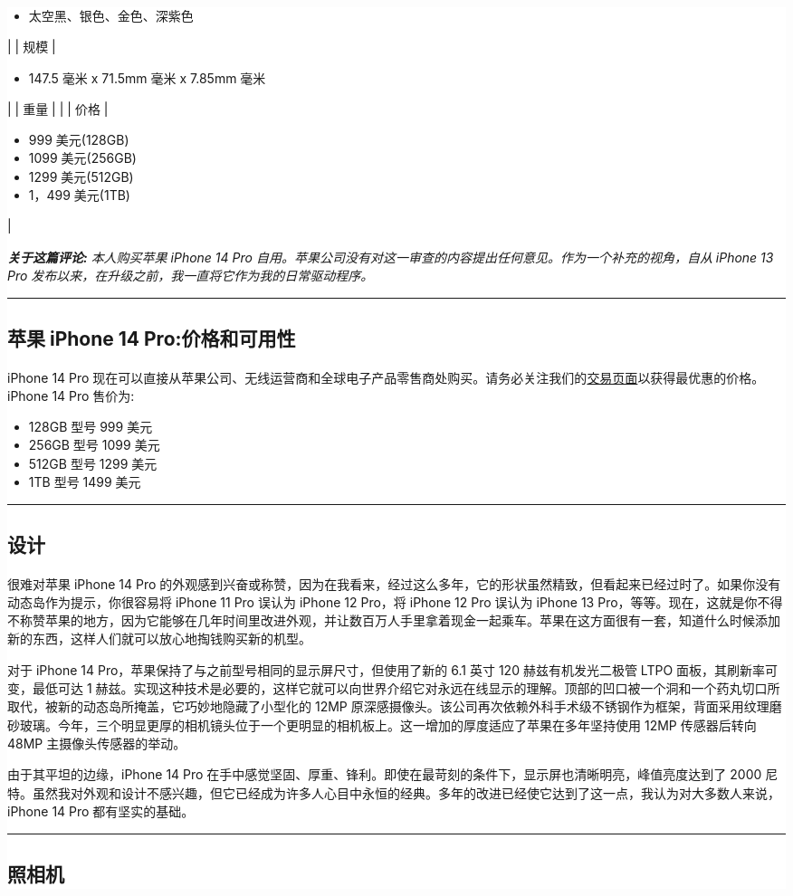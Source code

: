 *   太空黑、银色、金色、深紫色

 |
| 规模 | 

*   147.5 毫米 x 71.5mm 毫米 x 7.85mm 毫米

 |
| 重量 |  |
| 价格 | 

*   999 美元(128GB)
*   1099 美元(256GB)
*   1299 美元(512GB)
*   1，499 美元(1TB)

 |

***关于这篇评论:*** *本人购买苹果 iPhone 14 Pro 自用。苹果公司没有对这一审查的内容提出任何意见。作为一个补充的视角，自从 iPhone 13 Pro 发布以来，在升级之前，我一直将它作为我的日常驱动程序。*

* * *

## 苹果 iPhone 14 Pro:价格和可用性

iPhone 14 Pro 现在可以直接从苹果公司、无线运营商和全球电子产品零售商处购买。请务必关注我们的[交易页面](https://www.xda-developers.com/best-apple-iphone-14-deals/)以获得最优惠的价格。iPhone 14 Pro 售价为:

*   128GB 型号 999 美元
*   256GB 型号 1099 美元
*   512GB 型号 1299 美元
*   1TB 型号 1499 美元

* * *

## 设计

很难对苹果 iPhone 14 Pro 的外观感到兴奋或称赞，因为在我看来，经过这么多年，它的形状虽然精致，但看起来已经过时了。如果你没有动态岛作为提示，你很容易将 iPhone 11 Pro 误认为 iPhone 12 Pro，将 iPhone 12 Pro 误认为 iPhone 13 Pro，等等。现在，这就是你不得不称赞苹果的地方，因为它能够在几年时间里改进外观，并让数百万人手里拿着现金一起乘车。苹果在这方面很有一套，知道什么时候添加新的东西，这样人们就可以放心地掏钱购买新的机型。

对于 iPhone 14 Pro，苹果保持了与之前型号相同的显示屏尺寸，但使用了新的 6.1 英寸 120 赫兹有机发光二极管 LTPO 面板，其刷新率可变，最低可达 1 赫兹。实现这种技术是必要的，这样它就可以向世界介绍它对永远在线显示的理解。顶部的凹口被一个洞和一个药丸切口所取代，被新的动态岛所掩盖，它巧妙地隐藏了小型化的 12MP 原深感摄像头。该公司再次依赖外科手术级不锈钢作为框架，背面采用纹理磨砂玻璃。今年，三个明显更厚的相机镜头位于一个更明显的相机板上。这一增加的厚度适应了苹果在多年坚持使用 12MP 传感器后转向 48MP 主摄像头传感器的举动。

由于其平坦的边缘，iPhone 14 Pro 在手中感觉坚固、厚重、锋利。即使在最苛刻的条件下，显示屏也清晰明亮，峰值亮度达到了 2000 尼特。虽然我对外观和设计不感兴趣，但它已经成为许多人心目中永恒的经典。多年的改进已经使它达到了这一点，我认为对大多数人来说，iPhone 14 Pro 都有坚实的基础。

* * *

## 照相机
